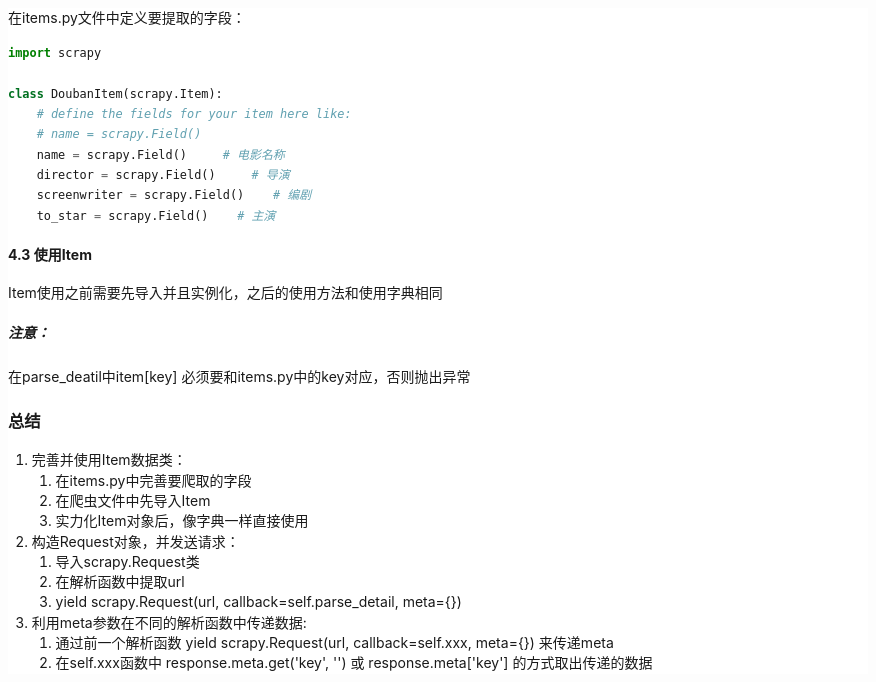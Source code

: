 在items.py文件中定义要提取的字段：

```python
import scrapy

class DoubanItem(scrapy.Item):
    # define the fields for your item here like:
    # name = scrapy.Field()
    name = scrapy.Field()     # 电影名称
    director = scrapy.Field()     # 导演
    screenwriter = scrapy.Field()    # 编剧
    to_star = scrapy.Field()    # 主演
```

#### 4.3 使用Item

Item使用之前需要先导入并且实例化，之后的使用方法和使用字典相同

##### 注意：

在parse_deatil中item[key] 必须要和items.py中的key对应，否则抛出异常

### 总结

1. 完善并使用Item数据类：
   1. 在items.py中完善要爬取的字段
   2. 在爬虫文件中先导入Item
   3. 实力化Item对象后，像字典一样直接使用
2. 构造Request对象，并发送请求：
   1. 导入scrapy.Request类
   2. 在解析函数中提取url
   3. yield scrapy.Request(url, callback=self.parse_detail, meta={})
3. 利用meta参数在不同的解析函数中传递数据:
   1. 通过前一个解析函数 yield scrapy.Request(url, callback=self.xxx, meta={}) 来传递meta
   2. 在self.xxx函数中 response.meta.get('key', '') 或 response.meta['key'] 的方式取出传递的数据









